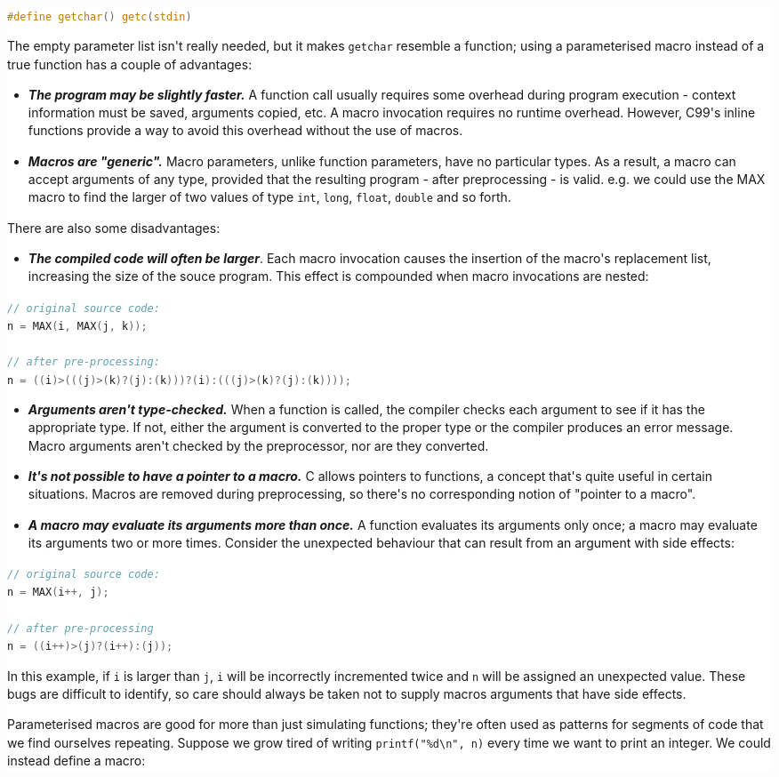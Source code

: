 ```C
#define getchar() getc(stdin)
```

The empty parameter list isn't really needed, but it makes `getchar` resemble a function; using a parameterised macro instead of a true function has a couple of advantages:

- ***The program may be slightly faster.*** A function call usually requires some overhead during program execution - context information must be saved, arguments copied, etc. A macro invocation requires no runtime overhead. However, C99's inline functions provide a way to avoid this overhead without the use of macros.

- ***Macros are "generic".*** Macro parameters, unlike function parameters, have no particular types. As a result, a macro can accept arguments of any type, provided that the resulting program - after preprocessing - is valid. e.g. we could use the MAX macro to find the larger of two values of type `int`, `long`, `float`, `double` and so forth.

There are also some disadvantages:

- ***The compiled code will often be larger***. Each macro invocation causes the insertion of the macro's replacement list, increasing the size of the souce program. This effect is compounded when macro invocations are nested:

```C
// original source code:
n = MAX(i, MAX(j, k));

// after pre-processing:
n = ((i)>(((j)>(k)?(j):(k)))?(i):(((j)>(k)?(j):(k))));
```

- ***Arguments aren't type-checked.*** When a function is called, the compiler checks each argument to see if it has the appropriate type. If not, either the argument is converted to the proper type or the compiler produces an error message. Macro arguments aren't checked by the preprocessor, nor are they converted.

- ***It's not possible to have a pointer to a macro.*** C allows pointers to functions, a concept that's quite useful in certain situations. Macros are removed during preprocessing, so there's no corresponding notion of "pointer to a macro".

- ***A macro may evaluate its arguments more than once.*** A function evaluates its arguments only once; a macro may evaluate its arguments two or more times. Consider the unexpected behaviour that can result from an argument with side effects:

```C
// original source code:
n = MAX(i++, j);

// after pre-processing
n = ((i++)>(j)?(i++):(j));
```

In this example, if `i` is larger than `j`, `i` will be incorrectly incremented twice and `n` will be assigned an unexpected value. These bugs are difficult to identify, so care should always be taken not to supply macros arguments that have side effects.

Parameterised macros are good for more than just simulating functions; they're often used as patterns for segments of code that we find ourselves repeating. Suppose we grow tired of writing `printf("%d\n", n)` every time we want to print an integer. We could instead define a macro:
